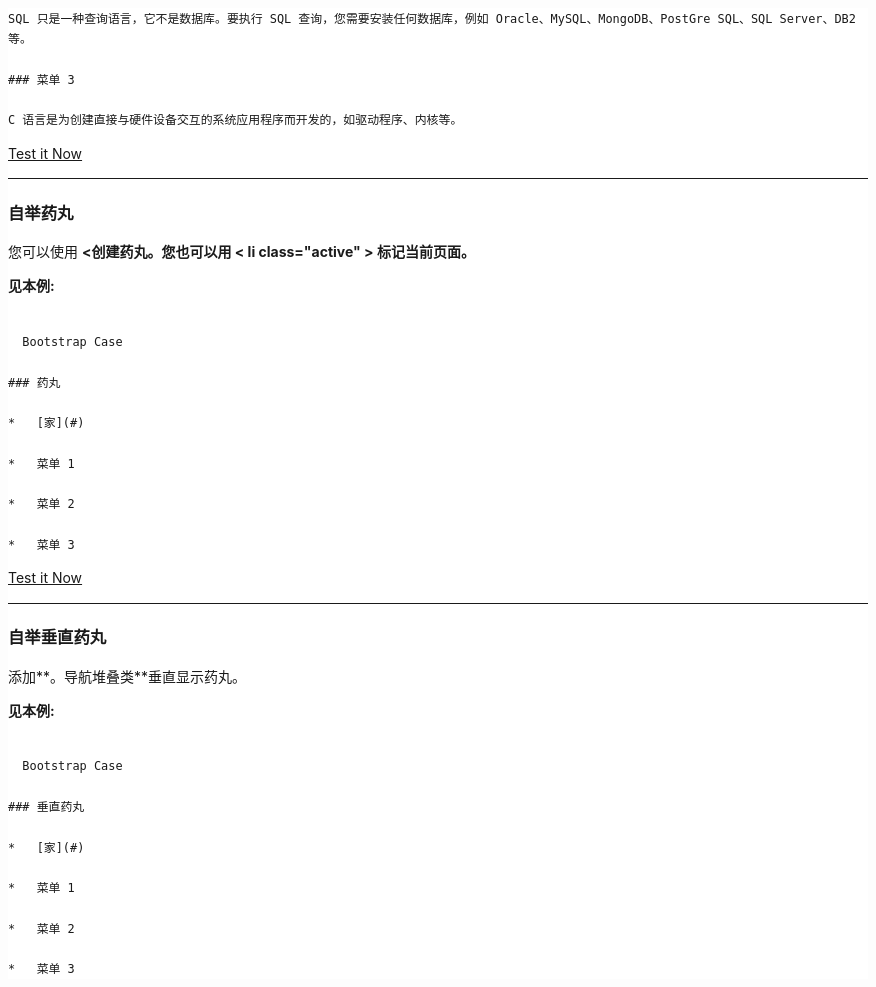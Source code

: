 ```
SQL 只是一种查询语言，它不是数据库。要执行 SQL 查询，您需要安装任何数据库，例如 Oracle、MySQL、MongoDB、PostGre SQL、SQL Server、DB2 等。

### 菜单 3

C 语言是为创建直接与硬件设备交互的系统应用程序而开发的，如驱动程序、内核等。

```

[Test it Now](https://www.javatpoint.com/oprweb/test.jsp?filename=bootstraptab3)

* * *

### 自举药丸

您可以使用 **<创建药丸。您也可以用 **< li class="active" >** 标记当前页面。**

**见本例:**

```

  Bootstrap Case

### 药丸

*   [家](#)

*   菜单 1 

*   菜单 2 

*   菜单 3 

```

[Test it Now](https://www.javatpoint.com/oprweb/test.jsp?filename=bootstrappills1)

* * *

### 自举垂直药丸

添加**。导航堆叠类**垂直显示药丸。

**见本例:**

```

  Bootstrap Case

### 垂直药丸

*   [家](#)

*   菜单 1 

*   菜单 2 

*   菜单 3 

```
